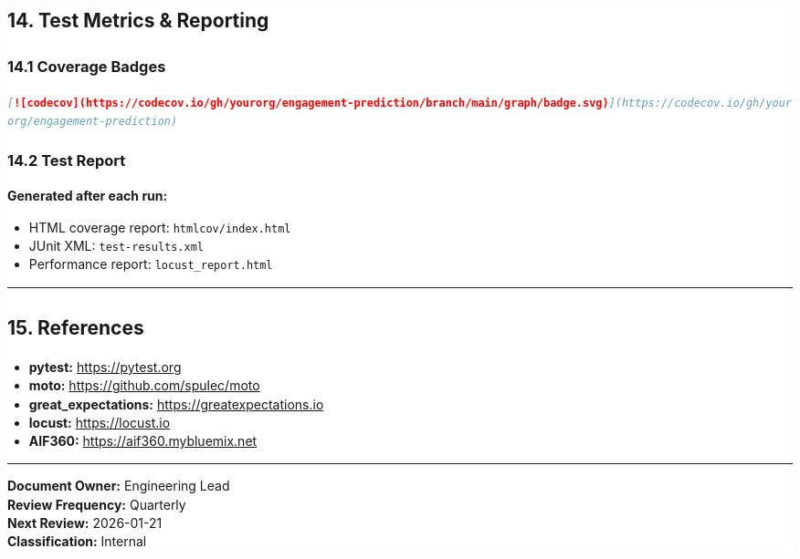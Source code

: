 
## 14. Test Metrics & Reporting

### 14.1 Coverage Badges

```markdown
[![codecov](https://codecov.io/gh/yourorg/engagement-prediction/branch/main/graph/badge.svg)](https://codecov.io/gh/yourorg/engagement-prediction)
```

### 14.2 Test Report

**Generated after each run:**
- HTML coverage report: `htmlcov/index.html`
- JUnit XML: `test-results.xml`
- Performance report: `locust_report.html`

---

## 15. References

- **pytest:** https://pytest.org
- **moto:** https://github.com/spulec/moto
- **great_expectations:** https://greatexpectations.io
- **locust:** https://locust.io
- **AIF360:** https://aif360.mybluemix.net

---

**Document Owner:** Engineering Lead  
**Review Frequency:** Quarterly  
**Next Review:** 2026-01-21  
**Classification:** Internal

